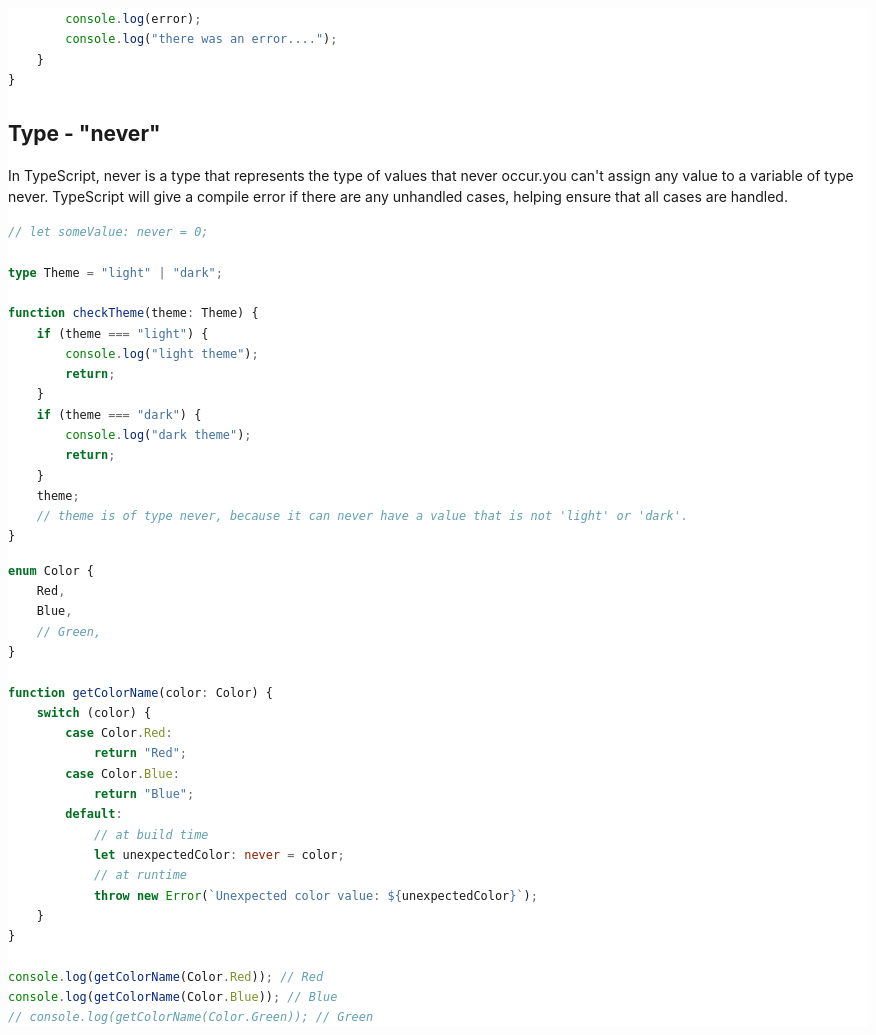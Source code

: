```ts
        console.log(error);
        console.log("there was an error....");
    }
}
```

## Type - "never"

In TypeScript, never is a type that represents the type of values that never occur.you can't assign any value to a variable of type never.
TypeScript will give a compile error if there are any unhandled cases, helping ensure that all cases are handled.

```ts
// let someValue: never = 0;

type Theme = "light" | "dark";

function checkTheme(theme: Theme) {
    if (theme === "light") {
        console.log("light theme");
        return;
    }
    if (theme === "dark") {
        console.log("dark theme");
        return;
    }
    theme;
    // theme is of type never, because it can never have a value that is not 'light' or 'dark'.
}
```

```ts
enum Color {
    Red,
    Blue,
    // Green,
}

function getColorName(color: Color) {
    switch (color) {
        case Color.Red:
            return "Red";
        case Color.Blue:
            return "Blue";
        default:
            // at build time
            let unexpectedColor: never = color;
            // at runtime
            throw new Error(`Unexpected color value: ${unexpectedColor}`);
    }
}

console.log(getColorName(Color.Red)); // Red
console.log(getColorName(Color.Blue)); // Blue
// console.log(getColorName(Color.Green)); // Green
```
